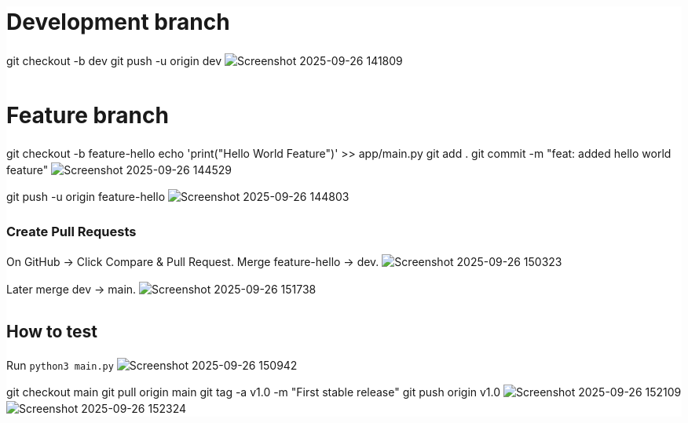 
# Development branch
git checkout -b dev
git push -u origin dev
<img width="750" height="315" alt="Screenshot 2025-09-26 141809" src="https://github.com/user-attachments/assets/2836f34e-4611-4594-8a20-33eaec67eca4" />


# Feature branch
git checkout -b feature-hello
echo 'print("Hello World Feature")' >> app/main.py
git add .
git commit -m "feat: added hello world feature"
<img width="973" height="539" alt="Screenshot 2025-09-26 144529" src="https://github.com/user-attachments/assets/c6fbed84-329a-4a38-afbc-96846c7ee46a" />


git push -u origin feature-hello
<img width="1104" height="444" alt="Screenshot 2025-09-26 144803" src="https://github.com/user-attachments/assets/5ed3dffa-66ca-421c-8f7e-a852b05288d3" />

### Create Pull Requests
On GitHub → Click Compare & Pull Request.
Merge feature-hello → dev.
<img width="1919" height="950" alt="Screenshot 2025-09-26 150323" src="https://github.com/user-attachments/assets/67e4b2a7-f865-4a35-984d-3df1c6eb8e4e" />


Later merge dev → main.
<img width="1908" height="926" alt="Screenshot 2025-09-26 151738" src="https://github.com/user-attachments/assets/44c7f995-1561-4bc4-8319-d42d070e021c" />
## How to test
 Run `python3 main.py`
<img width="487" height="50" alt="Screenshot 2025-09-26 150942" src="https://github.com/user-attachments/assets/e29acfee-fb9b-4810-9780-fa06c7ba625c" />

 
git checkout main
git pull origin main
git tag -a v1.0 -m "First stable release"
git push origin v1.0
<img width="713" height="317" alt="Screenshot 2025-09-26 152109" src="https://github.com/user-attachments/assets/1ab19090-2807-48d5-ab0a-53f26bd7fd0d" />
<img width="1919" height="928" alt="Screenshot 2025-09-26 152324" src="https://github.com/user-attachments/assets/3bd0f699-1199-4050-96aa-a5e07149a769" />


